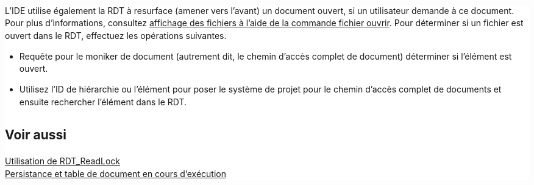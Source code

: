 L’IDE utilise également la RDT à resurface (amener vers l’avant) un document ouvert, si un utilisateur demande à ce document. Pour plus d’informations, consultez [affichage des fichiers à l’aide de la commande fichier ouvrir](../../extensibility/internals/displaying-files-by-using-the-open-file-command.md). Pour déterminer si un fichier est ouvert dans le RDT, effectuez les opérations suivantes.  
  
-   Requête pour le moniker de document (autrement dit, le chemin d’accès complet de document) déterminer si l’élément est ouvert.  
  
-   Utilisez l’ID de hiérarchie ou l’élément pour poser le système de projet pour le chemin d’accès complet de documents et ensuite rechercher l’élément dans le RDT.  
  
## <a name="see-also"></a>Voir aussi  
 [Utilisation de RDT_ReadLock](../../extensibility/internals/rdt-readlock-usage.md)   
 [Persistance et table de document en cours d’exécution](../../extensibility/internals/persistence-and-the-running-document-table.md)

